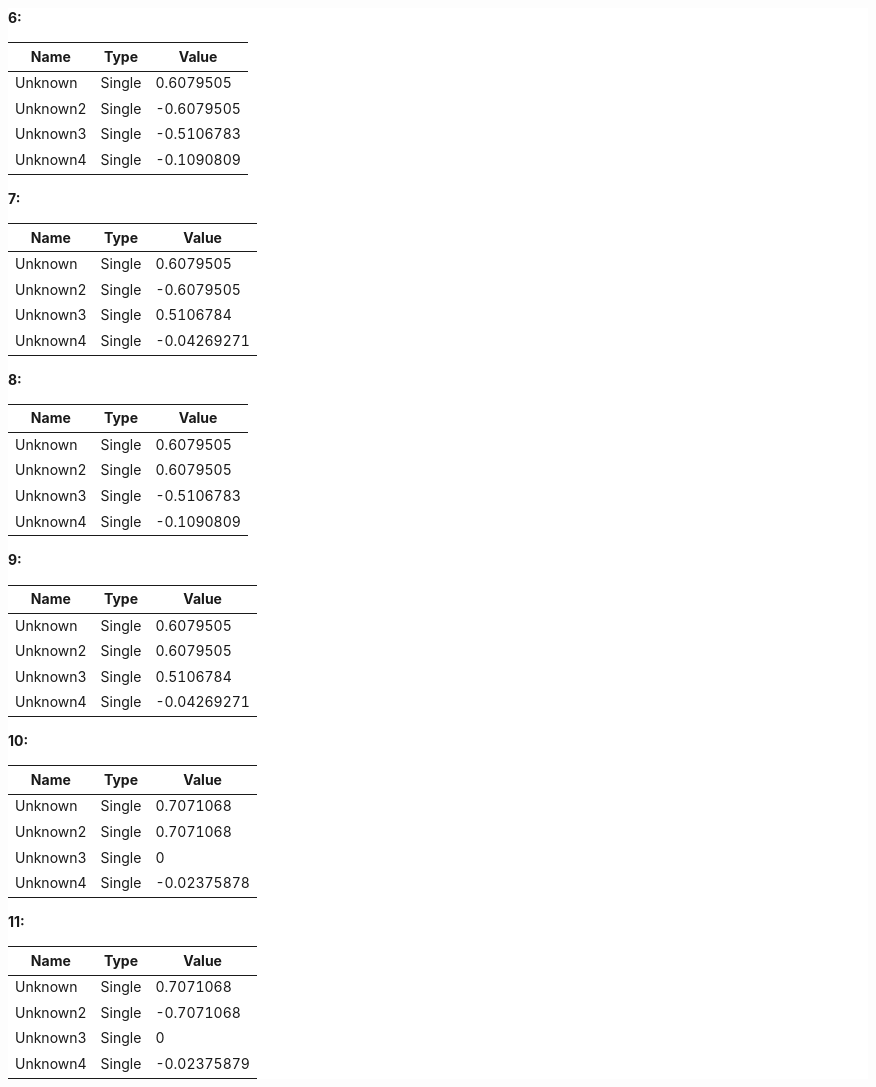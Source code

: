 
**6:**

Name	| Type	| Value
---	|---	|---	|
Unknown	|Single	|0.6079505
Unknown2	|Single	|-0.6079505
Unknown3	|Single	|-0.5106783
Unknown4	|Single	|-0.1090809


**7:**

Name	| Type	| Value
---	|---	|---	|
Unknown	|Single	|0.6079505
Unknown2	|Single	|-0.6079505
Unknown3	|Single	|0.5106784
Unknown4	|Single	|-0.04269271


**8:**

Name	| Type	| Value
---	|---	|---	|
Unknown	|Single	|0.6079505
Unknown2	|Single	|0.6079505
Unknown3	|Single	|-0.5106783
Unknown4	|Single	|-0.1090809


**9:**

Name	| Type	| Value
---	|---	|---	|
Unknown	|Single	|0.6079505
Unknown2	|Single	|0.6079505
Unknown3	|Single	|0.5106784
Unknown4	|Single	|-0.04269271


**10:**

Name	| Type	| Value
---	|---	|---	|
Unknown	|Single	|0.7071068
Unknown2	|Single	|0.7071068
Unknown3	|Single	|0
Unknown4	|Single	|-0.02375878


**11:**

Name	| Type	| Value
---	|---	|---	|
Unknown	|Single	|0.7071068
Unknown2	|Single	|-0.7071068
Unknown3	|Single	|0
Unknown4	|Single	|-0.02375879
